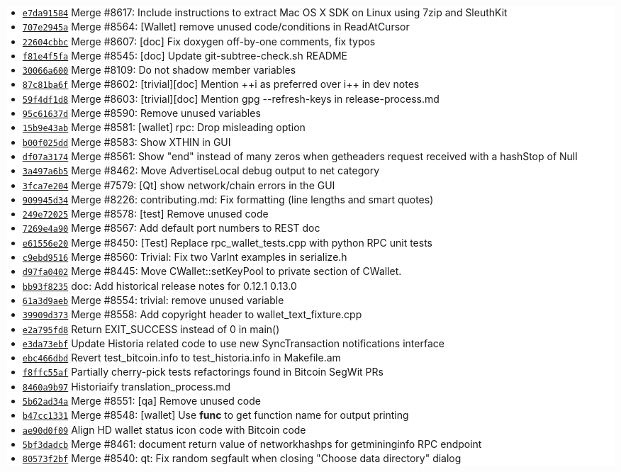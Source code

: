 - [`e7da91584`](https://github.com/historia/historia/commit/e7da91584) Merge #8617: Include instructions to extract Mac OS X SDK on Linux using 7zip and SleuthKit
- [`707e2945a`](https://github.com/historia/historia/commit/707e2945a) Merge #8564: [Wallet] remove unused code/conditions in ReadAtCursor
- [`22604cbbc`](https://github.com/historia/historia/commit/22604cbbc) Merge #8607: [doc] Fix doxygen off-by-one comments, fix typos
- [`f81e4f5fa`](https://github.com/historia/historia/commit/f81e4f5fa) Merge #8545: [doc] Update git-subtree-check.sh README
- [`30066a600`](https://github.com/historia/historia/commit/30066a600) Merge #8109: Do not shadow member variables
- [`87c81ba6f`](https://github.com/historia/historia/commit/87c81ba6f) Merge #8602: [trivial][doc] Mention ++i as preferred over i++ in dev notes
- [`59f4df1d8`](https://github.com/historia/historia/commit/59f4df1d8) Merge #8603: [trivial][doc] Mention gpg --refresh-keys in release-process.md
- [`95c61637d`](https://github.com/historia/historia/commit/95c61637d) Merge #8590: Remove unused variables
- [`15b9e43ab`](https://github.com/historia/historia/commit/15b9e43ab) Merge #8581: [wallet] rpc: Drop misleading option
- [`b00f025dd`](https://github.com/historia/historia/commit/b00f025dd) Merge #8583: Show XTHIN in GUI
- [`df07a3174`](https://github.com/historia/historia/commit/df07a3174) Merge #8561: Show "end" instead of many zeros when getheaders request received with a hashStop of Null
- [`3a497a6b5`](https://github.com/historia/historia/commit/3a497a6b5) Merge #8462: Move AdvertiseLocal debug output to net category
- [`3fca7e204`](https://github.com/historia/historia/commit/3fca7e204) Merge #7579: [Qt] show network/chain errors in the GUI
- [`909945d34`](https://github.com/historia/historia/commit/909945d34) Merge #8226: contributing.md: Fix formatting (line lengths and smart quotes)
- [`249e72025`](https://github.com/historia/historia/commit/249e72025) Merge #8578: [test] Remove unused code
- [`7269e4a90`](https://github.com/historia/historia/commit/7269e4a90) Merge #8567: Add default port numbers to REST doc
- [`e61556e20`](https://github.com/historia/historia/commit/e61556e20) Merge #8450: [Test] Replace rpc_wallet_tests.cpp with python RPC unit tests
- [`c9ebd9516`](https://github.com/historia/historia/commit/c9ebd9516) Merge #8560: Trivial: Fix two VarInt examples in serialize.h
- [`d97fa0402`](https://github.com/historia/historia/commit/d97fa0402) Merge #8445: Move CWallet::setKeyPool to private section of CWallet.
- [`bb93f8235`](https://github.com/historia/historia/commit/bb93f8235) doc: Add historical release notes for 0.12.1 0.13.0
- [`61a3d9aeb`](https://github.com/historia/historia/commit/61a3d9aeb) Merge #8554: trivial: remove unused variable
- [`39909d373`](https://github.com/historia/historia/commit/39909d373) Merge #8558: Add copyright header to wallet_text_fixture.cpp
- [`e2a795fd8`](https://github.com/historia/historia/commit/e2a795fd8) Return EXIT_SUCCESS instead of 0 in main()
- [`e3da73ebf`](https://github.com/historia/historia/commit/e3da73ebf) Update Historia related code to use new SyncTransaction notifications interface
- [`ebc466dbd`](https://github.com/historia/historia/commit/ebc466dbd) Revert test_bitcoin.info to test_historia.info in Makefile.am
- [`f8ffc55af`](https://github.com/historia/historia/commit/f8ffc55af) Partially cherry-pick tests refactorings found in Bitcoin SegWit PRs
- [`8460a9b97`](https://github.com/historia/historia/commit/8460a9b97) Historiaify translation_process.md
- [`5b62ad34a`](https://github.com/historia/historia/commit/5b62ad34a) Merge #8551: [qa] Remove unused code
- [`b47cc1331`](https://github.com/historia/historia/commit/b47cc1331) Merge #8548: [wallet]  Use __func__ to get function name for output printing
- [`ae90d0f09`](https://github.com/historia/historia/commit/ae90d0f09) Align HD wallet status icon code with Bitcoin code
- [`5bf3dadcb`](https://github.com/historia/historia/commit/5bf3dadcb) Merge #8461: document return value of networkhashps for getmininginfo RPC endpoint
- [`80573f2bf`](https://github.com/historia/historia/commit/80573f2bf) Merge #8540: qt: Fix random segfault when closing "Choose data directory" dialog